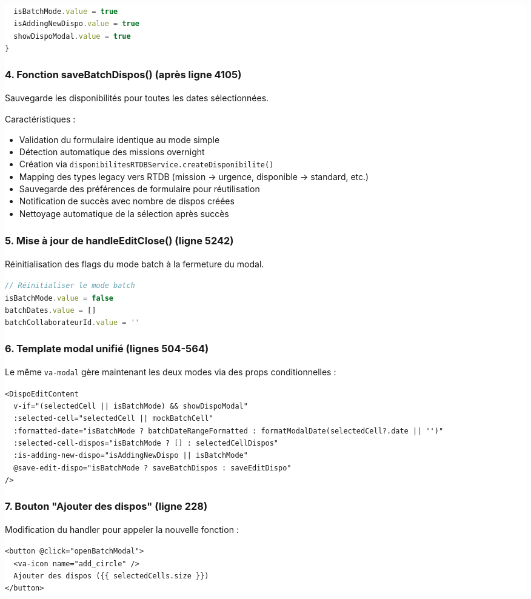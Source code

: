 ```typescript
  isBatchMode.value = true
  isAddingNewDispo.value = true
  showDispoModal.value = true
}
```

### 4. Fonction saveBatchDispos() (après ligne 4105)
Sauvegarde les disponibilités pour toutes les dates sélectionnées.

Caractéristiques :
- Validation du formulaire identique au mode simple
- Détection automatique des missions overnight
- Création via `disponibilitesRTDBService.createDisponibilite()`
- Mapping des types legacy vers RTDB (mission → urgence, disponible → standard, etc.)
- Sauvegarde des préférences de formulaire pour réutilisation
- Notification de succès avec nombre de dispos créées
- Nettoyage automatique de la sélection après succès

### 5. Mise à jour de handleEditClose() (ligne 5242)
Réinitialisation des flags du mode batch à la fermeture du modal.

```typescript
// Réinitialiser le mode batch
isBatchMode.value = false
batchDates.value = []
batchCollaborateurId.value = ''
```

### 6. Template modal unifié (lignes 504-564)
Le même `va-modal` gère maintenant les deux modes via des props conditionnelles :

```vue
<DispoEditContent
  v-if="(selectedCell || isBatchMode) && showDispoModal"
  :selected-cell="selectedCell || mockBatchCell"
  :formatted-date="isBatchMode ? batchDateRangeFormatted : formatModalDate(selectedCell?.date || '')"
  :selected-cell-dispos="isBatchMode ? [] : selectedCellDispos"
  :is-adding-new-dispo="isAddingNewDispo || isBatchMode"
  @save-edit-dispo="isBatchMode ? saveBatchDispos : saveEditDispo"
/>
```

### 7. Bouton "Ajouter des dispos" (ligne 228)
Modification du handler pour appeler la nouvelle fonction :
```vue
<button @click="openBatchModal">
  <va-icon name="add_circle" />
  Ajouter des dispos ({{ selectedCells.size }})
</button>
```
